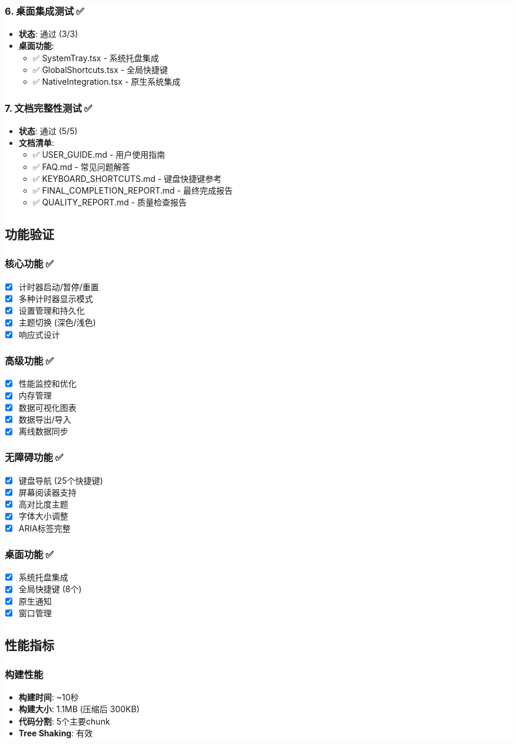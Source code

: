 ### 6. 桌面集成测试 ✅
- **状态**: 通过 (3/3)
- **桌面功能**:
  - ✅ SystemTray.tsx - 系统托盘集成
  - ✅ GlobalShortcuts.tsx - 全局快捷键
  - ✅ NativeIntegration.tsx - 原生系统集成

### 7. 文档完整性测试 ✅
- **状态**: 通过 (5/5)
- **文档清单**:
  - ✅ USER_GUIDE.md - 用户使用指南
  - ✅ FAQ.md - 常见问题解答
  - ✅ KEYBOARD_SHORTCUTS.md - 键盘快捷键参考
  - ✅ FINAL_COMPLETION_REPORT.md - 最终完成报告
  - ✅ QUALITY_REPORT.md - 质量检查报告

## 功能验证

### 核心功能 ✅
- [x] 计时器启动/暂停/重置
- [x] 多种计时器显示模式
- [x] 设置管理和持久化
- [x] 主题切换 (深色/浅色)
- [x] 响应式设计

### 高级功能 ✅
- [x] 性能监控和优化
- [x] 内存管理
- [x] 数据可视化图表
- [x] 数据导出/导入
- [x] 离线数据同步

### 无障碍功能 ✅
- [x] 键盘导航 (25个快捷键)
- [x] 屏幕阅读器支持
- [x] 高对比度主题
- [x] 字体大小调整
- [x] ARIA标签完整

### 桌面功能 ✅
- [x] 系统托盘集成
- [x] 全局快捷键 (8个)
- [x] 原生通知
- [x] 窗口管理

## 性能指标

### 构建性能
- **构建时间**: ~10秒
- **构建大小**: 1.1MB (压缩后 300KB)
- **代码分割**: 5个主要chunk
- **Tree Shaking**: 有效
